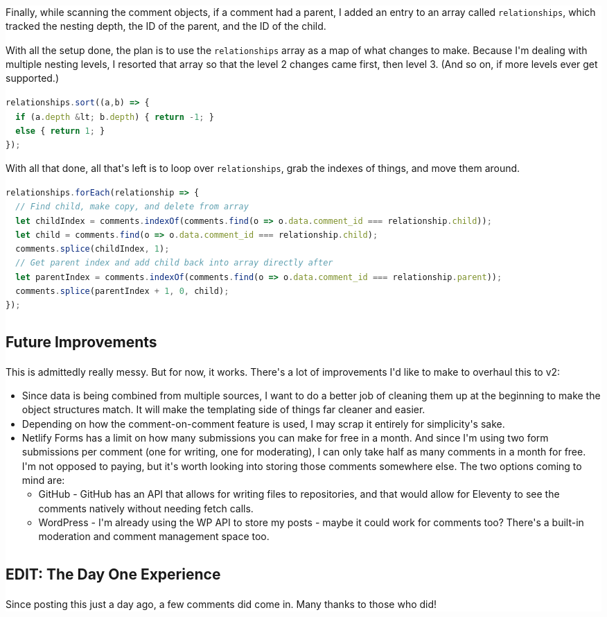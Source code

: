 Finally, while scanning the comment objects, if a comment had a parent, I added an entry to an array called `relationships`, which tracked the nesting depth, the ID of the parent, and the ID of the child.

With all the setup done, the plan is to use the `relationships` array as a map of what changes to make. Because I'm dealing with multiple nesting levels, I resorted that array so that the level 2 changes came first, then level 3. (And so on, if more levels ever get supported.)

```js
relationships.sort((a,b) => {
  if (a.depth &lt; b.depth) { return -1; }
  else { return 1; }
});
```

With all that done, all that's left is to loop over `relationships`, grab the indexes of things, and move them around.

```js
relationships.forEach(relationship => {
  // Find child, make copy, and delete from array
  let childIndex = comments.indexOf(comments.find(o => o.data.comment_id === relationship.child));
  let child = comments.find(o => o.data.comment_id === relationship.child);
  comments.splice(childIndex, 1);
  // Get parent index and add child back into array directly after
  let parentIndex = comments.indexOf(comments.find(o => o.data.comment_id === relationship.parent));
  comments.splice(parentIndex + 1, 0, child);
});
```

## Future Improvements

This is admittedly really messy. But for now, it works. There's a lot of improvements I'd like to make to overhaul this to v2:

- Since data is being combined from multiple sources, I want to do a better job of cleaning them up at the beginning to make the object structures match. It will make the templating side of things far cleaner and easier.
- Depending on how the comment-on-comment feature is used, I may scrap it entirely for simplicity's sake.
- Netlify Forms has a limit on how many submissions you can make for free in a month. And since I'm using two form submissions per comment (one for writing, one for moderating), I can only take half as many comments in a month for free. I'm not opposed to paying, but it's worth looking into storing those comments somewhere else. The two options coming to mind are:
  - GitHub - GitHub has an API that allows for writing files to repositories, and that would allow for Eleventy to see the comments natively without needing fetch calls.
  - WordPress - I'm already using the WP API to store my posts - maybe it could work for comments too? There's a built-in moderation and comment management space too.

## EDIT: The Day One Experience

Since posting this just a day ago, a few comments did come in. Many thanks to those who did!
